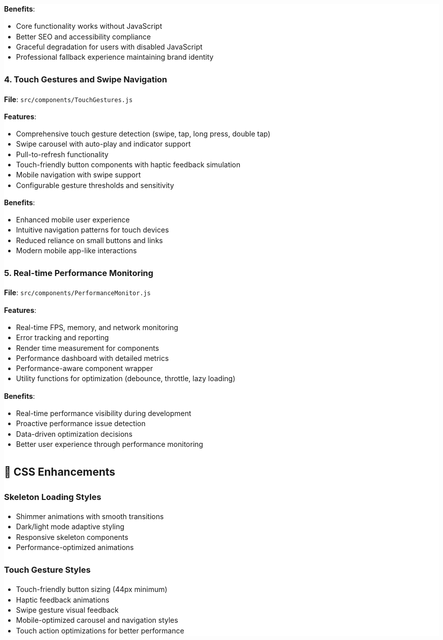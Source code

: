 **Benefits**:
- Core functionality works without JavaScript
- Better SEO and accessibility compliance
- Graceful degradation for users with disabled JavaScript
- Professional fallback experience maintaining brand identity

### 4. Touch Gestures and Swipe Navigation
**File**: `src/components/TouchGestures.js`

**Features**:
- Comprehensive touch gesture detection (swipe, tap, long press, double tap)
- Swipe carousel with auto-play and indicator support
- Pull-to-refresh functionality
- Touch-friendly button components with haptic feedback simulation
- Mobile navigation with swipe support
- Configurable gesture thresholds and sensitivity

**Benefits**:
- Enhanced mobile user experience
- Intuitive navigation patterns for touch devices
- Reduced reliance on small buttons and links
- Modern mobile app-like interactions

### 5. Real-time Performance Monitoring
**File**: `src/components/PerformanceMonitor.js`

**Features**:
- Real-time FPS, memory, and network monitoring
- Error tracking and reporting
- Render time measurement for components
- Performance dashboard with detailed metrics
- Performance-aware component wrapper
- Utility functions for optimization (debounce, throttle, lazy loading)

**Benefits**:
- Real-time performance visibility during development
- Proactive performance issue detection
- Data-driven optimization decisions
- Better user experience through performance monitoring

## 🎨 CSS Enhancements

### Skeleton Loading Styles
- Shimmer animations with smooth transitions
- Dark/light mode adaptive styling
- Responsive skeleton components
- Performance-optimized animations

### Touch Gesture Styles
- Touch-friendly button sizing (44px minimum)
- Haptic feedback animations
- Swipe gesture visual feedback
- Mobile-optimized carousel and navigation styles
- Touch action optimizations for better performance
